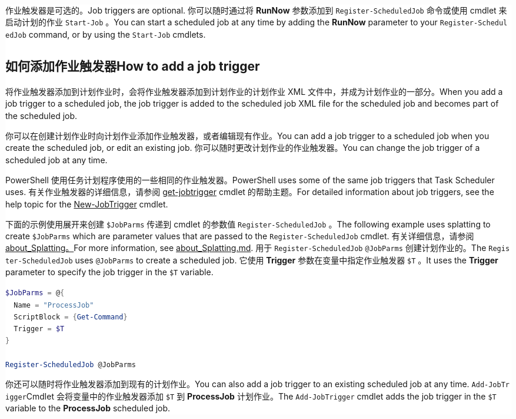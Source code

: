 <span data-ttu-id="7fdb4-126">作业触发器是可选的。</span><span class="sxs-lookup"><span data-stu-id="7fdb4-126">Job triggers are optional.</span></span> <span data-ttu-id="7fdb4-127">你可以随时通过将 **RunNow** 参数添加到 `Register-ScheduledJob` 命令或使用 cmdlet 来启动计划的作业 `Start-Job` 。</span><span class="sxs-lookup"><span data-stu-id="7fdb4-127">You can start a scheduled job at any time by adding the **RunNow** parameter to your `Register-ScheduledJob` command, or by using the `Start-Job` cmdlets.</span></span>

## <a name="how-to-add-a-job-trigger"></a><span data-ttu-id="7fdb4-128">如何添加作业触发器</span><span class="sxs-lookup"><span data-stu-id="7fdb4-128">How to add a job trigger</span></span>

<span data-ttu-id="7fdb4-129">将作业触发器添加到计划作业时，会将作业触发器添加到计划作业的计划作业 XML 文件中，并成为计划作业的一部分。</span><span class="sxs-lookup"><span data-stu-id="7fdb4-129">When you add a job trigger to a scheduled job, the job trigger is added to the scheduled job XML file for the scheduled job and becomes part of the scheduled job.</span></span>

<span data-ttu-id="7fdb4-130">你可以在创建计划作业时向计划作业添加作业触发器，或者编辑现有作业。</span><span class="sxs-lookup"><span data-stu-id="7fdb4-130">You can add a job trigger to a scheduled job when you create the scheduled job, or edit an existing job.</span></span> <span data-ttu-id="7fdb4-131">你可以随时更改计划作业的作业触发器。</span><span class="sxs-lookup"><span data-stu-id="7fdb4-131">You can change the job trigger of a scheduled job at any time.</span></span>

<span data-ttu-id="7fdb4-132">PowerShell 使用任务计划程序使用的一些相同的作业触发器。</span><span class="sxs-lookup"><span data-stu-id="7fdb4-132">PowerShell uses some of the same job triggers that Task Scheduler uses.</span></span> <span data-ttu-id="7fdb4-133">有关作业触发器的详细信息，请参阅 [get-jobtrigger](xref:PSScheduledJob.New-JobTrigger) cmdlet 的帮助主题。</span><span class="sxs-lookup"><span data-stu-id="7fdb4-133">For detailed information about job triggers, see the help topic for the [New-JobTrigger](xref:PSScheduledJob.New-JobTrigger) cmdlet.</span></span>

<span data-ttu-id="7fdb4-134">下面的示例使用展开来创建 `$JobParms` 传递到 cmdlet 的参数值 `Register-ScheduledJob` 。</span><span class="sxs-lookup"><span data-stu-id="7fdb4-134">The following example uses splatting to create `$JobParms` which are parameter values that are passed to the `Register-ScheduledJob` cmdlet.</span></span> <span data-ttu-id="7fdb4-135">有关详细信息，请参阅[about_Splatting。](../../Microsoft.PowerShell.Core/About/about_Splatting.md)</span><span class="sxs-lookup"><span data-stu-id="7fdb4-135">For more information, see [about_Splatting.md](../../Microsoft.PowerShell.Core/About/about_Splatting.md).</span></span>
<span data-ttu-id="7fdb4-136">用于 `Register-ScheduledJob` `@JobParms` 创建计划作业的。</span><span class="sxs-lookup"><span data-stu-id="7fdb4-136">The `Register-ScheduledJob` uses `@JobParms` to create a scheduled job.</span></span> <span data-ttu-id="7fdb4-137">它使用 **Trigger** 参数在变量中指定作业触发器 `$T` 。</span><span class="sxs-lookup"><span data-stu-id="7fdb4-137">It uses the **Trigger** parameter to specify the job trigger in the `$T` variable.</span></span>

```powershell
$JobParms = @{
  Name = "ProcessJob"
  ScriptBlock = {Get-Command}
  Trigger = $T
}

Register-ScheduledJob @JobParms
```

<span data-ttu-id="7fdb4-138">你还可以随时将作业触发器添加到现有的计划作业。</span><span class="sxs-lookup"><span data-stu-id="7fdb4-138">You can also add a job trigger to an existing scheduled job at any time.</span></span> <span data-ttu-id="7fdb4-139">`Add-JobTrigger`Cmdlet 会将变量中的作业触发器添加 `$T` 到 **ProcessJob** 计划作业。</span><span class="sxs-lookup"><span data-stu-id="7fdb4-139">The `Add-JobTrigger` cmdlet adds the job trigger in the `$T` variable to the **ProcessJob** scheduled job.</span></span>

